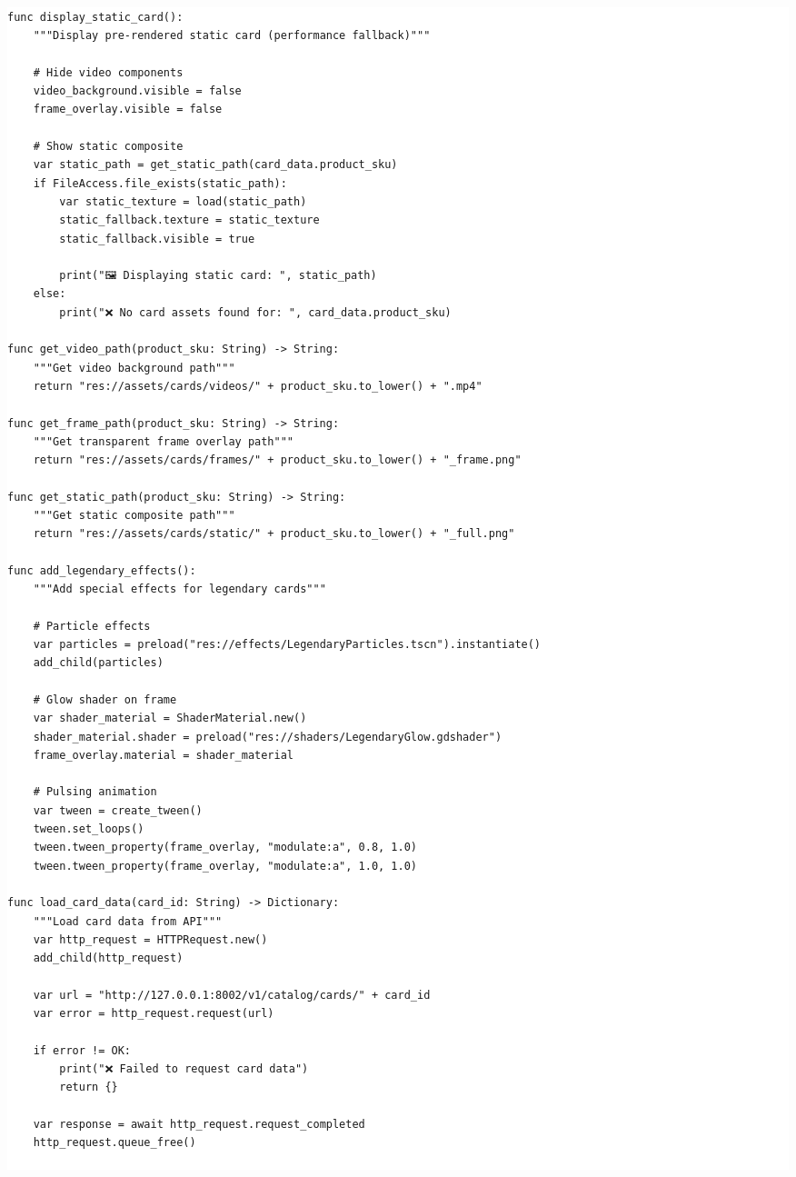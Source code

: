 ```gdscript
func display_static_card():
    """Display pre-rendered static card (performance fallback)"""
    
    # Hide video components
    video_background.visible = false
    frame_overlay.visible = false
    
    # Show static composite
    var static_path = get_static_path(card_data.product_sku)
    if FileAccess.file_exists(static_path):
        var static_texture = load(static_path)
        static_fallback.texture = static_texture
        static_fallback.visible = true
        
        print("🖼️ Displaying static card: ", static_path)
    else:
        print("❌ No card assets found for: ", card_data.product_sku)

func get_video_path(product_sku: String) -> String:
    """Get video background path"""
    return "res://assets/cards/videos/" + product_sku.to_lower() + ".mp4"

func get_frame_path(product_sku: String) -> String:
    """Get transparent frame overlay path"""
    return "res://assets/cards/frames/" + product_sku.to_lower() + "_frame.png"

func get_static_path(product_sku: String) -> String:
    """Get static composite path"""
    return "res://assets/cards/static/" + product_sku.to_lower() + "_full.png"

func add_legendary_effects():
    """Add special effects for legendary cards"""
    
    # Particle effects
    var particles = preload("res://effects/LegendaryParticles.tscn").instantiate()
    add_child(particles)
    
    # Glow shader on frame
    var shader_material = ShaderMaterial.new()
    shader_material.shader = preload("res://shaders/LegendaryGlow.gdshader")
    frame_overlay.material = shader_material
    
    # Pulsing animation
    var tween = create_tween()
    tween.set_loops()
    tween.tween_property(frame_overlay, "modulate:a", 0.8, 1.0)
    tween.tween_property(frame_overlay, "modulate:a", 1.0, 1.0)

func load_card_data(card_id: String) -> Dictionary:
    """Load card data from API"""
    var http_request = HTTPRequest.new()
    add_child(http_request)
    
    var url = "http://127.0.0.1:8002/v1/catalog/cards/" + card_id
    var error = http_request.request(url)
    
    if error != OK:
        print("❌ Failed to request card data")
        return {}
    
    var response = await http_request.request_completed
    http_request.queue_free()
    
```